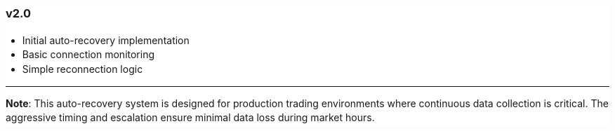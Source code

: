 ### v2.0
- Initial auto-recovery implementation  
- Basic connection monitoring
- Simple reconnection logic

---

**Note**: This auto-recovery system is designed for production trading environments where continuous data collection is critical. The aggressive timing and escalation ensure minimal data loss during market hours.